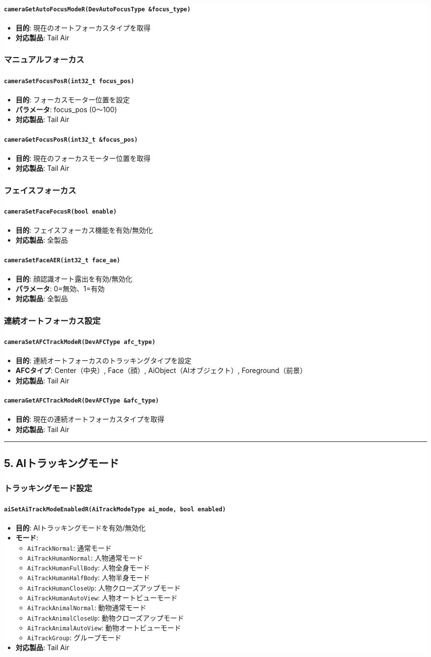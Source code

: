 #### `cameraGetAutoFocusModeR(DevAutoFocusType &focus_type)`
- **目的**: 現在のオートフォーカスタイプを取得
- **対応製品**: Tail Air

### マニュアルフォーカス

#### `cameraSetFocusPosR(int32_t focus_pos)`
- **目的**: フォーカスモーター位置を設定
- **パラメータ**: focus_pos (0〜100)
- **対応製品**: Tail Air

#### `cameraGetFocusPosR(int32_t &focus_pos)`
- **目的**: 現在のフォーカスモーター位置を取得
- **対応製品**: Tail Air

### フェイスフォーカス

#### `cameraSetFaceFocusR(bool enable)`
- **目的**: フェイスフォーカス機能を有効/無効化
- **対応製品**: 全製品

#### `cameraSetFaceAER(int32_t face_ae)`
- **目的**: 顔認識オート露出を有効/無効化
- **パラメータ**: 0=無効、1=有効
- **対応製品**: 全製品

### 連続オートフォーカス設定

#### `cameraSetAFCTrackModeR(DevAFCType afc_type)`
- **目的**: 連続オートフォーカスのトラッキングタイプを設定
- **AFCタイプ**: Center（中央）, Face（顔）, AiObject（AIオブジェクト）, Foreground（前景）
- **対応製品**: Tail Air

#### `cameraGetAFCTrackModeR(DevAFCType &afc_type)`
- **目的**: 現在の連続オートフォーカスタイプを取得
- **対応製品**: Tail Air

---

## 5. AIトラッキングモード

### トラッキングモード設定

#### `aiSetAiTrackModeEnabledR(AiTrackModeType ai_mode, bool enabled)`
- **目的**: AIトラッキングモードを有効/無効化
- **モード**:
  - `AiTrackNormal`: 通常モード
  - `AiTrackHumanNormal`: 人物通常モード
  - `AiTrackHumanFullBody`: 人物全身モード
  - `AiTrackHumanHalfBody`: 人物半身モード
  - `AiTrackHumanCloseUp`: 人物クローズアップモード
  - `AiTrackHumanAutoView`: 人物オートビューモード
  - `AiTrackAnimalNormal`: 動物通常モード
  - `AiTrackAnimalCloseUp`: 動物クローズアップモード
  - `AiTrackAnimalAutoView`: 動物オートビューモード
  - `AiTrackGroup`: グループモード
- **対応製品**: Tail Air
